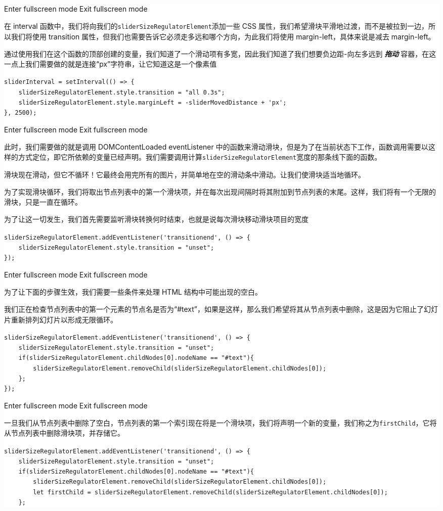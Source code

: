 Enter fullscreen mode Exit fullscreen mode

在 interval 函数中，我们将向我们的`sliderSizeRegulatorElement`添加一些 CSS 属性，我们希望滑块平滑地过渡，而不是被拉到一边，所以我们将使用 transition 属性，但我们也需要告诉它必须走多远和哪个方向，为此我们将使用 margin-left，具体来说是减去 margin-left。

通过使用我们在这个函数的顶部创建的变量，我们知道了一个滑动项有多宽，因此我们知道了我们想要负边距-向左多远到 ***拖动*** 容器，在这一点上我们需要做的就是连接“px”字符串，让它知道这是一个像素值

```
sliderInterval = setInterval(() => {
    sliderSizeRegulatorElement.style.transition = "all 0.3s";
    sliderSizeRegulatorElement.style.marginLeft = -sliderMovedDistance + 'px';
}, 2500); 
```

Enter fullscreen mode Exit fullscreen mode

此时，我们需要做的就是调用 DOMContentLoaded eventListener 中的函数来滑动滑块，但是为了在当前状态下工作，函数调用需要以这样的方式定位，即它所依赖的变量已经声明。我们需要调用计算`sliderSizeRegulatorElement`宽度的那条线下面的函数。

滑块现在滑动，但它不循环！它最终会用完所有的图片，并简单地在空的滑动条中滑动。让我们使滑块适当地循环。

为了实现滑块循环，我们将取出节点列表中的第一个滑块项，并在每次出现间隔时将其附加到节点列表的末尾。这样，我们将有一个无限的滑块，只是一直在循环。

为了让这一切发生，我们首先需要监听滑块转换何时结束，也就是说每次滑块移动滑块项目的宽度

```
sliderSizeRegulatorElement.addEventListener('transitionend', () => {
    sliderSizeRegulatorElement.style.transition = "unset";
}); 
```

Enter fullscreen mode Exit fullscreen mode

为了让下面的步骤生效，我们需要一些条件来处理 HTML 结构中可能出现的空白。

我们正在检查节点列表中的第一个元素的节点名是否为“#text”，如果是这样，那么我们希望将其从节点列表中删除，这是因为它阻止了幻灯片重新排列幻灯片以形成无限循环。

```
sliderSizeRegulatorElement.addEventListener('transitionend', () => {
    sliderSizeRegulatorElement.style.transition = "unset";
    if(sliderSizeRegulatorElement.childNodes[0].nodeName == "#text"){
        sliderSizeRegulatorElement.removeChild(sliderSizeRegulatorElement.childNodes[0]);
    };
}); 
```

Enter fullscreen mode Exit fullscreen mode

一旦我们从节点列表中删除了空白，节点列表的第一个索引现在将是一个滑块项，我们将声明一个新的变量，我们称之为`firstChild`，它将从节点列表中删除滑块项，并存储它。

```
sliderSizeRegulatorElement.addEventListener('transitionend', () => {
    sliderSizeRegulatorElement.style.transition = "unset";
    if(sliderSizeRegulatorElement.childNodes[0].nodeName == "#text"){
        sliderSizeRegulatorElement.removeChild(sliderSizeRegulatorElement.childNodes[0]);
        let firstChild = sliderSizeRegulatorElement.removeChild(sliderSizeRegulatorElement.childNodes[0]);
    }; 
```

